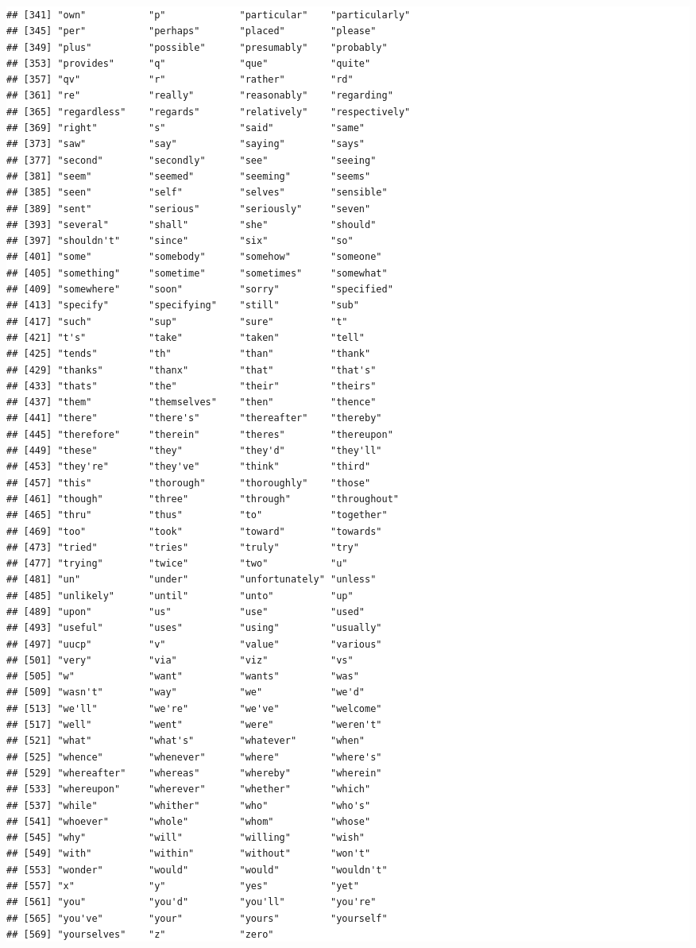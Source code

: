 ```
## [341] "own"           "p"             "particular"    "particularly" 
## [345] "per"           "perhaps"       "placed"        "please"       
## [349] "plus"          "possible"      "presumably"    "probably"     
## [353] "provides"      "q"             "que"           "quite"        
## [357] "qv"            "r"             "rather"        "rd"           
## [361] "re"            "really"        "reasonably"    "regarding"    
## [365] "regardless"    "regards"       "relatively"    "respectively" 
## [369] "right"         "s"             "said"          "same"         
## [373] "saw"           "say"           "saying"        "says"         
## [377] "second"        "secondly"      "see"           "seeing"       
## [381] "seem"          "seemed"        "seeming"       "seems"        
## [385] "seen"          "self"          "selves"        "sensible"     
## [389] "sent"          "serious"       "seriously"     "seven"        
## [393] "several"       "shall"         "she"           "should"       
## [397] "shouldn't"     "since"         "six"           "so"           
## [401] "some"          "somebody"      "somehow"       "someone"      
## [405] "something"     "sometime"      "sometimes"     "somewhat"     
## [409] "somewhere"     "soon"          "sorry"         "specified"    
## [413] "specify"       "specifying"    "still"         "sub"          
## [417] "such"          "sup"           "sure"          "t"            
## [421] "t's"           "take"          "taken"         "tell"         
## [425] "tends"         "th"            "than"          "thank"        
## [429] "thanks"        "thanx"         "that"          "that's"       
## [433] "thats"         "the"           "their"         "theirs"       
## [437] "them"          "themselves"    "then"          "thence"       
## [441] "there"         "there's"       "thereafter"    "thereby"      
## [445] "therefore"     "therein"       "theres"        "thereupon"    
## [449] "these"         "they"          "they'd"        "they'll"      
## [453] "they're"       "they've"       "think"         "third"        
## [457] "this"          "thorough"      "thoroughly"    "those"        
## [461] "though"        "three"         "through"       "throughout"   
## [465] "thru"          "thus"          "to"            "together"     
## [469] "too"           "took"          "toward"        "towards"      
## [473] "tried"         "tries"         "truly"         "try"          
## [477] "trying"        "twice"         "two"           "u"            
## [481] "un"            "under"         "unfortunately" "unless"       
## [485] "unlikely"      "until"         "unto"          "up"           
## [489] "upon"          "us"            "use"           "used"         
## [493] "useful"        "uses"          "using"         "usually"      
## [497] "uucp"          "v"             "value"         "various"      
## [501] "very"          "via"           "viz"           "vs"           
## [505] "w"             "want"          "wants"         "was"          
## [509] "wasn't"        "way"           "we"            "we'd"         
## [513] "we'll"         "we're"         "we've"         "welcome"      
## [517] "well"          "went"          "were"          "weren't"      
## [521] "what"          "what's"        "whatever"      "when"         
## [525] "whence"        "whenever"      "where"         "where's"      
## [529] "whereafter"    "whereas"       "whereby"       "wherein"      
## [533] "whereupon"     "wherever"      "whether"       "which"        
## [537] "while"         "whither"       "who"           "who's"        
## [541] "whoever"       "whole"         "whom"          "whose"        
## [545] "why"           "will"          "willing"       "wish"         
## [549] "with"          "within"        "without"       "won't"        
## [553] "wonder"        "would"         "would"         "wouldn't"     
## [557] "x"             "y"             "yes"           "yet"          
## [561] "you"           "you'd"         "you'll"        "you're"       
## [565] "you've"        "your"          "yours"         "yourself"     
## [569] "yourselves"    "z"             "zero"
```
